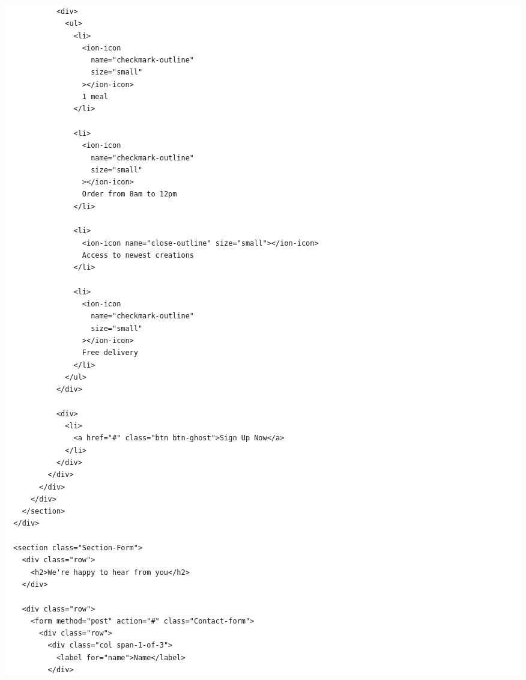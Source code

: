                 <div>
                  <ul>
                    <li>
                      <ion-icon
                        name="checkmark-outline"
                        size="small"
                      ></ion-icon>
                      1 meal
                    </li>

                    <li>
                      <ion-icon
                        name="checkmark-outline"
                        size="small"
                      ></ion-icon>
                      Order from 8am to 12pm
                    </li>

                    <li>
                      <ion-icon name="close-outline" size="small"></ion-icon>
                      Access to newest creations
                    </li>

                    <li>
                      <ion-icon
                        name="checkmark-outline"
                        size="small"
                      ></ion-icon>
                      Free delivery
                    </li>
                  </ul>
                </div>

                <div>
                  <li>
                    <a href="#" class="btn btn-ghost">Sign Up Now</a>
                  </li>
                </div>
              </div>
            </div>
          </div>
        </section>
      </div>

      <section class="Section-Form">
        <div class="row">
          <h2>We're happy to hear from you</h2>
        </div>

        <div class="row">
          <form method="post" action="#" class="Contact-form">
            <div class="row">
              <div class="col span-1-of-3">
                <label for="name">Name</label>
              </div>
